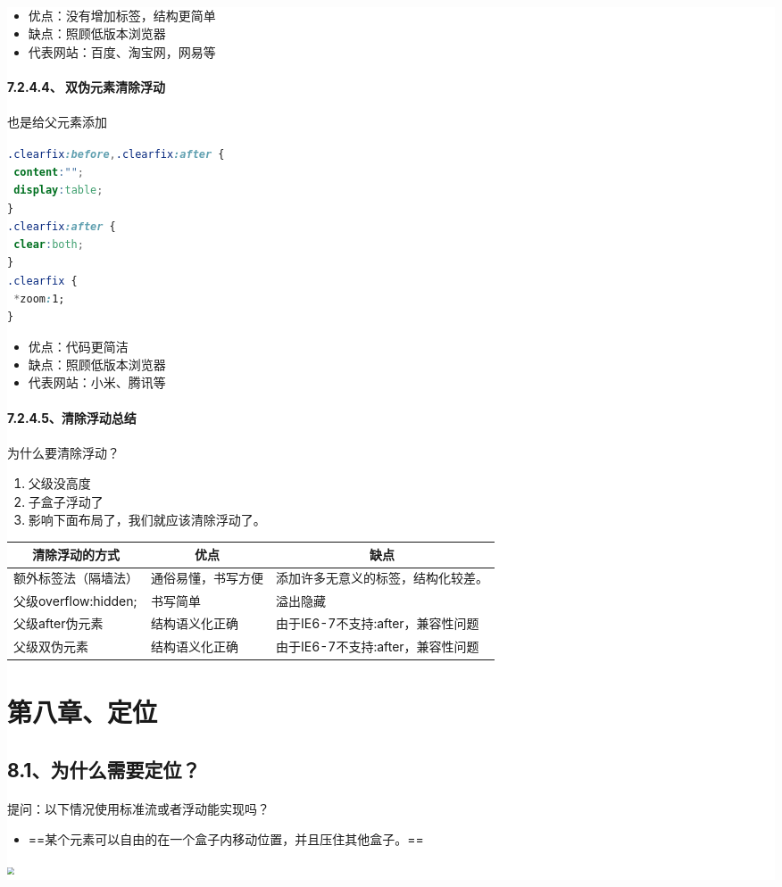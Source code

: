 - 优点：没有增加标签，结构更简单
- 缺点：照顾低版本浏览器
- 代表网站：百度、淘宝网，网易等

#### 7.2.4.4、 双伪元素清除浮动

也是给父元素添加

```css
.clearfix:before,.clearfix:after {
 content:"";
 display:table; 
}
.clearfix:after {
 clear:both;
}
.clearfix {
 *zoom:1;
} 
```

- 优点：代码更简洁
- 缺点：照顾低版本浏览器
- 代表网站：小米、腾讯等

#### 7.2.4.5、清除浮动总结

为什么要清除浮动？

1. 父级没高度
2. 子盒子浮动了
3. 影响下面布局了，我们就应该清除浮动了。

| 清除浮动的方式       | 优点               | 缺点                               |
| -------------------- | ------------------ | ---------------------------------- |
| 额外标签法（隔墙法） | 通俗易懂，书写方便 | 添加许多无意义的标签，结构化较差。 |
| 父级overflow:hidden; | 书写简单           | 溢出隐藏                           |
| 父级after伪元素      | 结构语义化正确     | 由于IE6-7不支持:after，兼容性问题  |
| 父级双伪元素         | 结构语义化正确     | 由于IE6-7不支持:after，兼容性问题  |



# 第八章、定位

## 8.1、为什么需要定位？

提问：以下情况使用标准流或者浮动能实现吗？

- ==某个元素可以自由的在一个盒子内移动位置，并且压住其他盒子。==

<img src="E:\笔记\图片\Snipaste_2022-10-27_00-51-23.jpg" style="zoom:50%;" />
